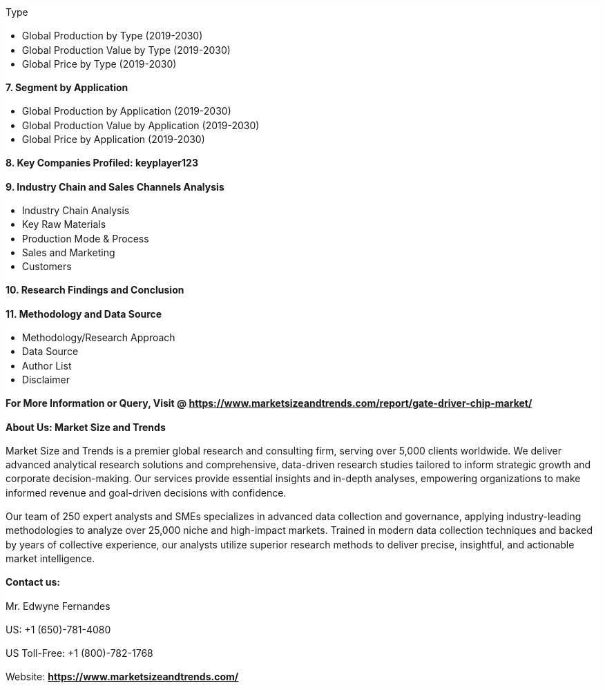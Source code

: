 Type</strong></p><ul><li>Global Production by Type (2019-2030)</li><li>Global Production Value by Type (2019-2030)</li><li>Global Price by Type (2019-2030)</li></ul><p><strong>7. Segment by Application</strong></p><ul><li>Global Production by Application (2019-2030)</li><li>Global Production Value by Application (2019-2030)</li><li>Global Price by Application (2019-2030)</li></ul><p><strong>8. Key Companies Profiled: keyplayer123</strong></p><p><strong>9. Industry Chain and Sales Channels Analysis</strong></p><ul><li>Industry Chain Analysis</li><li>Key Raw Materials</li><li>Production Mode &amp; Process</li><li>Sales and Marketing</li><li>Customers</li></ul><p><strong>10. Research Findings and Conclusion</strong></p><p><strong>11. Methodology and Data Source</strong></p><ul><li>Methodology/Research Approach</li><li>Data Source</li><li>Author List</li><li>Disclaimer</li></ul></p><p><strong>For More Information or Query, Visit @ <a href="https://www.marketsizeandtrends.com/report/gate-driver-chip-market/">https://www.marketsizeandtrends.com/report/gate-driver-chip-market/</a></strong></p><p><strong>About Us: Market Size and Trends</strong></p><p>Market Size and Trends is a premier global research and consulting firm, serving over 5,000 clients worldwide. We deliver advanced analytical research solutions and comprehensive, data-driven research studies tailored to inform strategic growth and corporate decision-making. Our services provide essential insights and in-depth analyses, empowering organizations to make informed revenue and goal-driven decisions with confidence.</p><p>Our team of 250 expert analysts and SMEs specializes in advanced data collection and governance, applying industry-leading methodologies to analyze over 25,000 niche and high-impact markets. Trained in modern data collection techniques and backed by years of collective experience, our analysts utilize superior research methods to deliver precise, insightful, and actionable market intelligence.</p><p><strong>Contact us:</strong></p><p>Mr. Edwyne Fernandes</p><p>US: +1 (650)-781-4080</p><p>US Toll-Free: +1 (800)-782-1768</p><p>Website: <strong><a href="https://www.marketsizeandtrends.com/">https://www.marketsizeandtrends.com/</a></strong></p>
